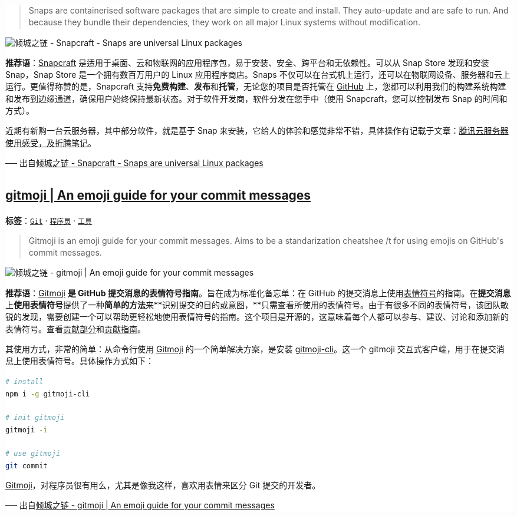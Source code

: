 > Snaps are containerised software packages that are simple to create and install. They auto-update and are safe to run. And because they bundle their dependencies, they work on all major Linux systems without modification.

![倾城之链 - Snapcraft - Snaps are universal Linux packages](https://nicelinks.oss-cn-shenzhen.aliyuncs.com/snapcraft.io.png?x-oss-process=style/png2jpg)

**推荐语**：[Snapcraft](https://nicelinks.site/redirect?url=https://snapcraft.io/) 是适用于桌面、云和物联网的应用程序包，易于安装、安全、跨平台和无依赖性。可以从 Snap Store 发现和安装 Snap，Snap Store 是一个拥有数百万用户的 Linux 应用程序商店。Snaps 不仅可以在台式机上运行，​​ 还可以在物联网设备、服务器和云上运行。更值得称赞的是，Snapcraft 支持**免费构建**、**发布**和**托管**，无论您的项目是否托管在 [GitHub](https://nicelinks.site/post/59ba80d93df6765c75b77911) 上，您都可以利用我们的构建系统构建和发布到边缘通道，确保用户始终保持最新状态。对于软件开发商，软件分发在您手中（使用 Snapcraft，您可以控制发布 Snap 的时间和方式）。

近期有新购一台云服务器，其中部分软件，就是基于 Snap 来安装，它给人的体验和感觉非常不错，具体操作有记载于文章：[腾讯云服务器使用感受，及折腾笔记](https://www.jeffjade.com/2021/11/27/230-talk-about-tencent-cloud-cvm/#%E5%AE%89%E8%A3%85-Docker)。

── 出自[倾城之链 - Snapcraft - Snaps are universal Linux packages](https://nicelinks.site/post/61a7924a465c2155e2d15890)

## [gitmoji | An emoji guide for your commit messages](https://nicelinks.site/post/61a781e7465c2155e2d1588e)

**标签**：[`Git`](https://nicelinks.site/tags/Git) · [`程序员`](https://nicelinks.site/tags/程序员) · [`工具`](https://nicelinks.site/tags/工具)

> Gitmoji is an emoji guide for your commit messages. Aims to be a standarization cheatshee /t for using emojis on GitHub's commit messages.

![倾城之链 - gitmoji | An emoji guide for your commit messages](https://nicelinks.oss-cn-shenzhen.aliyuncs.com/gitmoji.dev.png?x-oss-process=style/png2jpg)

**推荐语**：[Gitmoji](https://nicelinks.site/redirect?url=https://gitmoji.dev/) **是 GitHub 提交消息的表情符号指南**。旨在成为标准化备忘单：在 GitHub 的提交消息上使用[表情符号](https://nicelinks.site/redirect?url=https://emoji.muan.co/)的指南。在**提交消息** 上**使用表情符号**提供了一种**简单的方法**来**识别提交的目的或意图，**只需查看所使用的表情符号。由于有很多不同的表情符号，该团队敏锐的发现，需要创建一个可以帮助更轻松地使用表情符号的指南。这个项目是开源的，这意味着每个人都可以参与、建议、讨论和添加新的表情符号。查看[贡献部分](https://nicelinks.site/redirect?url=https://gitmoji.dev/about#contributing-gitmoji)和[贡献指南](https://nicelinks.site/redirect?url=https://github.com/carloscuesta/gitmoji/blob/master/.github/CONTRIBUTING.md)。

其使用方式，非常的简单：从命令行使用 [Gitmoji](https://nicelinks.site/redirect?url=https://gitmoji.dev/) 的一个简单解决方案，是安装 [gitmoji-cli](https://nicelinks.site/redirect?url=https://github.com/carloscuesta/gitmoji-cli)。这一个 gitmoji 交互式客户端，用于在提交消息上使用表情符号。具体操作方式如下：

```bash
# install
npm i -g gitmoji-cli

# init gitmoji
gitmoji -i

# use gitmoji
git commit
```

[Gitmoji](https://nicelinks.site/redirect?url=https://gitmoji.dev/)，对程序员很有用么，尤其是像我这样，喜欢用表情来区分 Git 提交的开发者。

── 出自[倾城之链 - gitmoji | An emoji guide for your commit messages](https://nicelinks.site/post/61a781e7465c2155e2d1588e)
